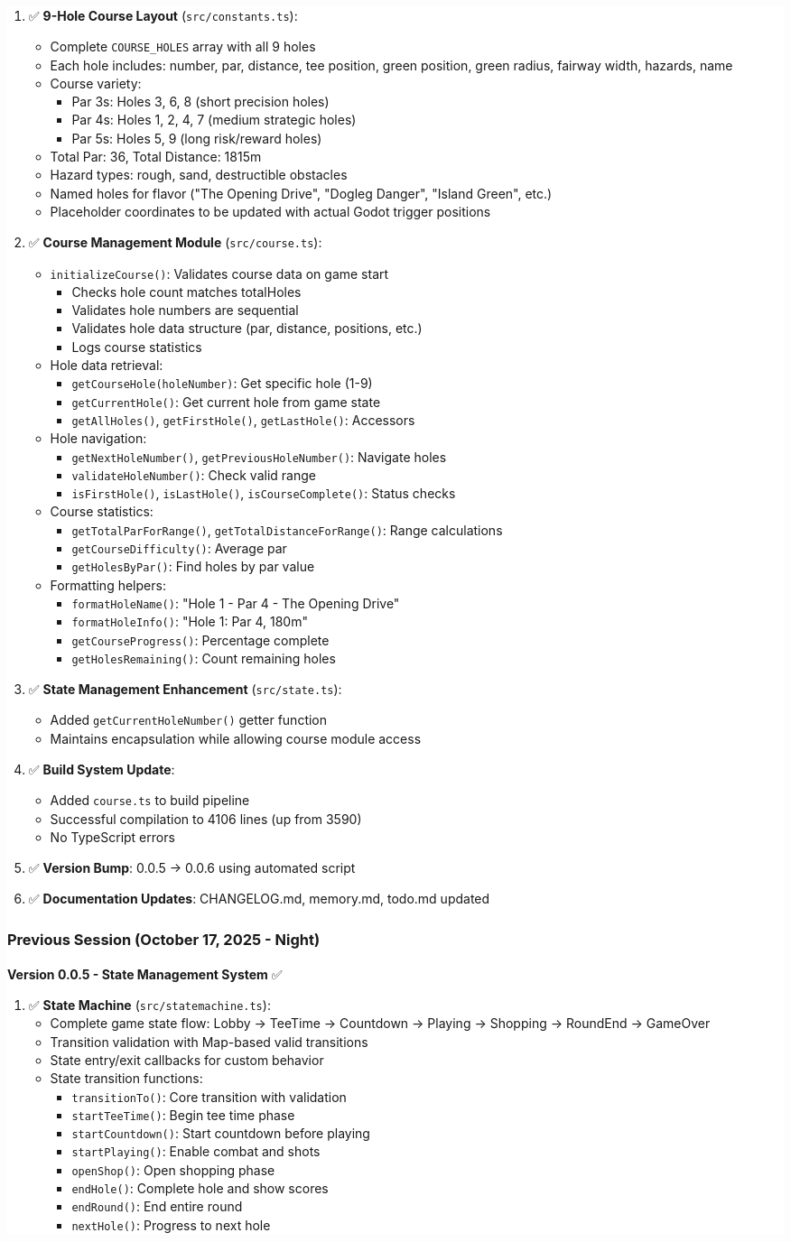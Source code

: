 1. ✅ **9-Hole Course Layout** (`src/constants.ts`):
   - Complete `COURSE_HOLES` array with all 9 holes
   - Each hole includes: number, par, distance, tee position, green position, green radius, fairway width, hazards, name
   - Course variety:
     - Par 3s: Holes 3, 6, 8 (short precision holes)
     - Par 4s: Holes 1, 2, 4, 7 (medium strategic holes)  
     - Par 5s: Holes 5, 9 (long risk/reward holes)
   - Total Par: 36, Total Distance: 1815m
   - Hazard types: rough, sand, destructible obstacles
   - Named holes for flavor ("The Opening Drive", "Dogleg Danger", "Island Green", etc.)
   - Placeholder coordinates to be updated with actual Godot trigger positions

2. ✅ **Course Management Module** (`src/course.ts`):
   - `initializeCourse()`: Validates course data on game start
     - Checks hole count matches totalHoles
     - Validates hole numbers are sequential
     - Validates hole data structure (par, distance, positions, etc.)
     - Logs course statistics
   - Hole data retrieval:
     - `getCourseHole(holeNumber)`: Get specific hole (1-9)
     - `getCurrentHole()`: Get current hole from game state
     - `getAllHoles()`, `getFirstHole()`, `getLastHole()`: Accessors
   - Hole navigation:
     - `getNextHoleNumber()`, `getPreviousHoleNumber()`: Navigate holes
     - `validateHoleNumber()`: Check valid range
     - `isFirstHole()`, `isLastHole()`, `isCourseComplete()`: Status checks
   - Course statistics:
     - `getTotalParForRange()`, `getTotalDistanceForRange()`: Range calculations
     - `getCourseDifficulty()`: Average par
     - `getHolesByPar()`: Find holes by par value
   - Formatting helpers:
     - `formatHoleName()`: "Hole 1 - Par 4 - The Opening Drive"
     - `formatHoleInfo()`: "Hole 1: Par 4, 180m"
     - `getCourseProgress()`: Percentage complete
     - `getHolesRemaining()`: Count remaining holes

3. ✅ **State Management Enhancement** (`src/state.ts`):
   - Added `getCurrentHoleNumber()` getter function
   - Maintains encapsulation while allowing course module access

4. ✅ **Build System Update**:
   - Added `course.ts` to build pipeline
   - Successful compilation to 4106 lines (up from 3590)
   - No TypeScript errors

5. ✅ **Version Bump**: 0.0.5 → 0.0.6 using automated script
6. ✅ **Documentation Updates**: CHANGELOG.md, memory.md, todo.md updated

### Previous Session (October 17, 2025 - Night)

**Version 0.0.5 - State Management System** ✅

1. ✅ **State Machine** (`src/statemachine.ts`):
   - Complete game state flow: Lobby → TeeTime → Countdown → Playing → Shopping → RoundEnd → GameOver
   - Transition validation with Map-based valid transitions
   - State entry/exit callbacks for custom behavior
   - State transition functions:
     - `transitionTo()`: Core transition with validation
     - `startTeeTime()`: Begin tee time phase
     - `startCountdown()`: Start countdown before playing
     - `startPlaying()`: Enable combat and shots
     - `openShop()`: Open shopping phase
     - `endHole()`: Complete hole and show scores
     - `endRound()`: End entire round
     - `nextHole()`: Progress to next hole